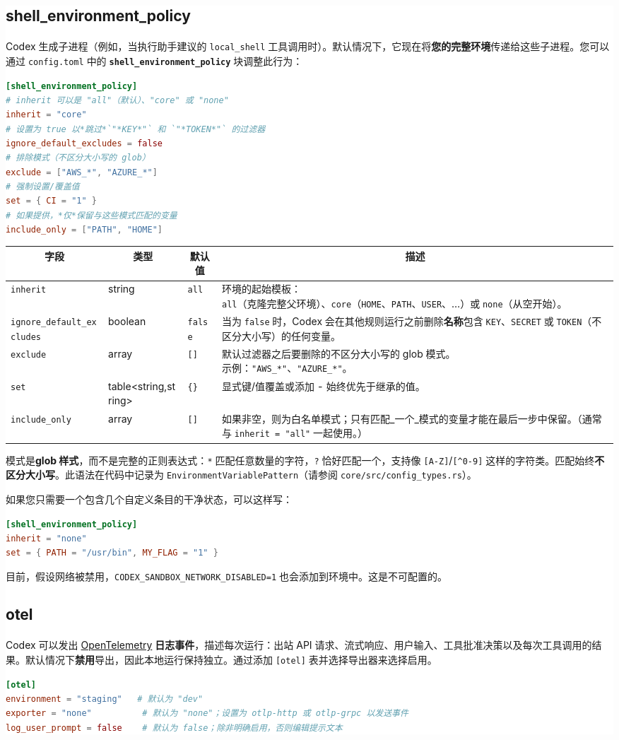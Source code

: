 ## shell_environment_policy

Codex 生成子进程（例如，当执行助手建议的 `local_shell` 工具调用时）。默认情况下，它现在将**您的完整环境**传递给这些子进程。您可以通过 `config.toml` 中的 **`shell_environment_policy`** 块调整此行为：

```toml
[shell_environment_policy]
# inherit 可以是 "all"（默认）、"core" 或 "none"
inherit = "core"
# 设置为 true 以*跳过*`"*KEY*"` 和 `"*TOKEN*"` 的过滤器
ignore_default_excludes = false
# 排除模式（不区分大小写的 glob）
exclude = ["AWS_*", "AZURE_*"]
# 强制设置/覆盖值
set = { CI = "1" }
# 如果提供，*仅*保留与这些模式匹配的变量
include_only = ["PATH", "HOME"]
```

| 字段                      | 类型                 | 默认值  | 描述                                                                                                                          |
| ------------------------- | -------------------- | ------- | ----------------------------------------------------------------------------------------------------------------------------- |
| `inherit`                 | string               | `all`   | 环境的起始模板：<br>`all`（克隆完整父环境）、`core`（`HOME`、`PATH`、`USER`、…）或 `none`（从空开始）。                      |
| `ignore_default_excludes` | boolean              | `false` | 当为 `false` 时，Codex 会在其他规则运行之前删除**名称**包含 `KEY`、`SECRET` 或 `TOKEN`（不区分大小写）的任何变量。          |
| `exclude`                 | array<string>        | `[]`    | 默认过滤器之后要删除的不区分大小写的 glob 模式。<br>示例：`"AWS_*"`、`"AZURE_*"`。                                           |
| `set`                     | table<string,string> | `{}`    | 显式键/值覆盖或添加 - 始终优先于继承的值。                                                                                   |
| `include_only`            | array<string>        | `[]`    | 如果非空，则为白名单模式；只有匹配_一个_模式的变量才能在最后一步中保留。（通常与 `inherit = "all"` 一起使用。）             |

模式是**glob 样式**，而不是完整的正则表达式：`*` 匹配任意数量的字符，`?` 恰好匹配一个，支持像 `[A-Z]`/`[^0-9]` 这样的字符类。匹配始终**不区分大小写**。此语法在代码中记录为 `EnvironmentVariablePattern`（请参阅 `core/src/config_types.rs`）。

如果您只需要一个包含几个自定义条目的干净状态，可以这样写：

```toml
[shell_environment_policy]
inherit = "none"
set = { PATH = "/usr/bin", MY_FLAG = "1" }
```

目前，假设网络被禁用，`CODEX_SANDBOX_NETWORK_DISABLED=1` 也会添加到环境中。这是不可配置的。

## otel

Codex 可以发出 [OpenTelemetry](https://opentelemetry.io/) **日志事件**，描述每次运行：出站 API 请求、流式响应、用户输入、工具批准决策以及每次工具调用的结果。默认情况下**禁用**导出，因此本地运行保持独立。通过添加 `[otel]` 表并选择导出器来选择启用。

```toml
[otel]
environment = "staging"   # 默认为 "dev"
exporter = "none"          # 默认为 "none"；设置为 otlp-http 或 otlp-grpc 以发送事件
log_user_prompt = false    # 默认为 false；除非明确启用，否则编辑提示文本
```
